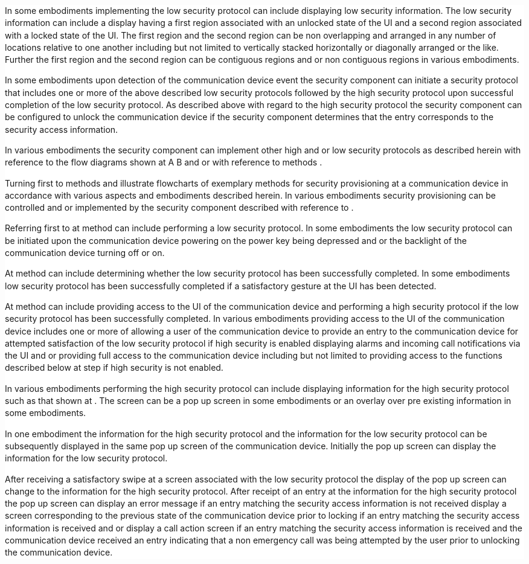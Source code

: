 In some embodiments implementing the low security protocol can include displaying low security information. The low security information can include a display having a first region associated with an unlocked state of the UI and a second region associated with a locked state of the UI. The first region and the second region can be non overlapping and arranged in any number of locations relative to one another including but not limited to vertically stacked horizontally or diagonally arranged or the like. Further the first region and the second region can be contiguous regions and or non contiguous regions in various embodiments.

In some embodiments upon detection of the communication device event the security component can initiate a security protocol that includes one or more of the above described low security protocols followed by the high security protocol upon successful completion of the low security protocol. As described above with regard to the high security protocol the security component can be configured to unlock the communication device if the security component determines that the entry corresponds to the security access information.

In various embodiments the security component can implement other high and or low security protocols as described herein with reference to the flow diagrams shown at A B and or with reference to methods .

Turning first to methods and illustrate flowcharts of exemplary methods for security provisioning at a communication device in accordance with various aspects and embodiments described herein. In various embodiments security provisioning can be controlled and or implemented by the security component described with reference to .

Referring first to at method can include performing a low security protocol. In some embodiments the low security protocol can be initiated upon the communication device powering on the power key being depressed and or the backlight of the communication device turning off or on.

At method can include determining whether the low security protocol has been successfully completed. In some embodiments low security protocol has been successfully completed if a satisfactory gesture at the UI has been detected.

At method can include providing access to the UI of the communication device and performing a high security protocol if the low security protocol has been successfully completed. In various embodiments providing access to the UI of the communication device includes one or more of allowing a user of the communication device to provide an entry to the communication device for attempted satisfaction of the low security protocol if high security is enabled displaying alarms and incoming call notifications via the UI and or providing full access to the communication device including but not limited to providing access to the functions described below at step if high security is not enabled.

In various embodiments performing the high security protocol can include displaying information for the high security protocol such as that shown at . The screen can be a pop up screen in some embodiments or an overlay over pre existing information in some embodiments.

In one embodiment the information for the high security protocol and the information for the low security protocol can be subsequently displayed in the same pop up screen of the communication device. Initially the pop up screen can display the information for the low security protocol.

After receiving a satisfactory swipe at a screen associated with the low security protocol the display of the pop up screen can change to the information for the high security protocol. After receipt of an entry at the information for the high security protocol the pop up screen can display an error message if an entry matching the security access information is not received display a screen corresponding to the previous state of the communication device prior to locking if an entry matching the security access information is received and or display a call action screen if an entry matching the security access information is received and the communication device received an entry indicating that a non emergency call was being attempted by the user prior to unlocking the communication device.
